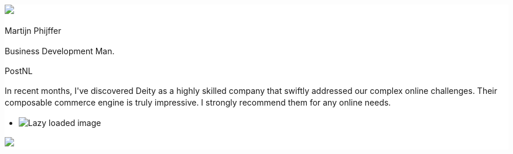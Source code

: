













![](https://framerusercontent.com/images/ldt8Sg9iV2fOSE14urYGAvLsPXI.png)









Martijn Phijffer







Business Development Man.







PostNL











In recent months, I've discovered Deity as a highly skilled company that swiftly addressed our complex online challenges. Their composable commerce engine is truly impressive. I strongly recommend them for any online needs.

- ![Lazy loaded image](https://framerusercontent.com/images/5EEW67UYV9GG3t7mjUT11vTCvI.png?scale-down-to=512)





















![](https://framerusercontent.com/images/jGvI0tPSekbjSq5L3fqijrTvaI.png)

